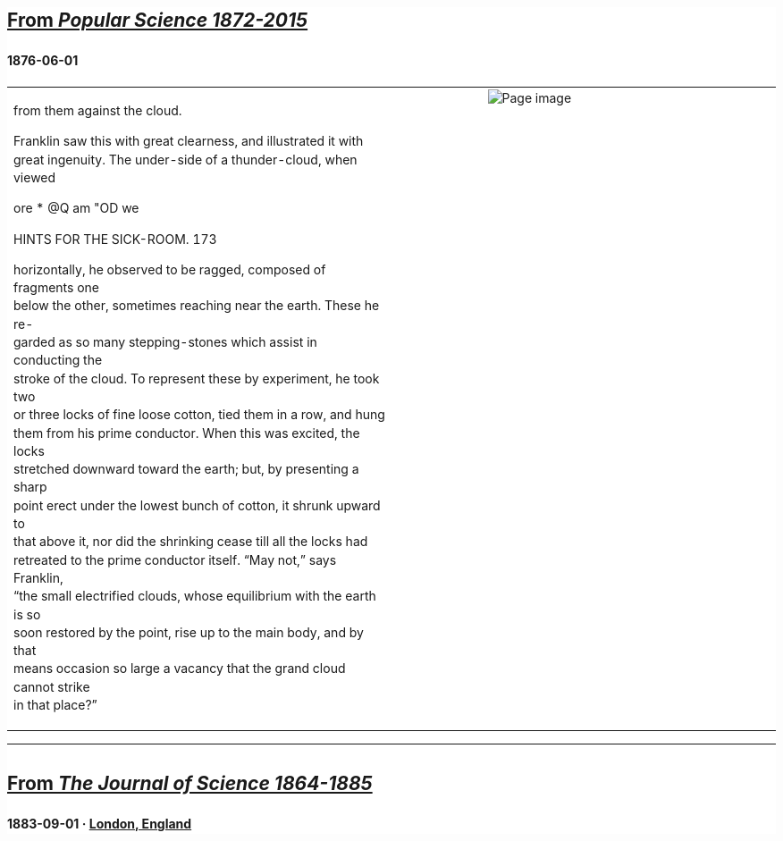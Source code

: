 
## [From _Popular Science 1872-2015_](https://archive.org/details/sim_popular-science_1876-06_9/page/n43/mode/1up?view=theater)

#### 1876-06-01

<table style="width: 100%;"><tr><td style="width: 50%">

  
from them against the cloud.  
  
Franklin saw this with great clearness, and illustrated it with  
great ingenuity. The under-side of a thunder-cloud, when viewed  
  
  
  
  
  
ore * @Q am &quot;OD we  
  
  
  
  
  
  
  
  
  
HINTS FOR THE SICK-ROOM. 173  
  
horizontally, he observed to be ragged, composed of fragments one  
below the other, sometimes reaching near the earth. These he re-  
garded as so many stepping-stones which assist in conducting the  
stroke of the cloud. To represent these by experiment, he took two  
or three locks of fine loose cotton, tied them in a row, and hung  
them from his prime conductor. When this was excited, the locks  
stretched downward toward the earth; but, by presenting a sharp  
point erect under the lowest bunch of cotton, it shrunk upward to  
that above it, nor did the shrinking cease till all the locks had  
retreated to the prime conductor itself. “May not,” says Franklin,  
“the small electrified clouds, whose equilibrium with the earth is so  
soon restored by the point, rise up to the main body, and by that  
means occasion so large a vacancy that the grand cloud cannot strike  
in that place?”  

</td><td style="width: 50%; max-height: 75%; margin: auto; display: block;">
<img alt="Page image" src="https://iiif.archive.org/image/iiif/2/sim_popular-science_1876-06_9%2Fsim_popular-science_1876-06_9_jp2.zip%2Fsim_popular-science_1876-06_9_jp2%2Fsim_popular-science_1876-06_9_0043.jp2/pct:21.954210956663943,83.91281785158277,67.8659035159444,4.696419304618578/600,/0/default.jpg"/>
</td>
</tr></table>

---

## [From _The Journal of Science 1864-1885_](https://archive.org/details/sim_journal-of-science_1883-09_20_117/page/n31/mode/1up?view=theater)

#### 1883-09-01 &middot; [London, England](http://dbpedia.org/resource/London)
